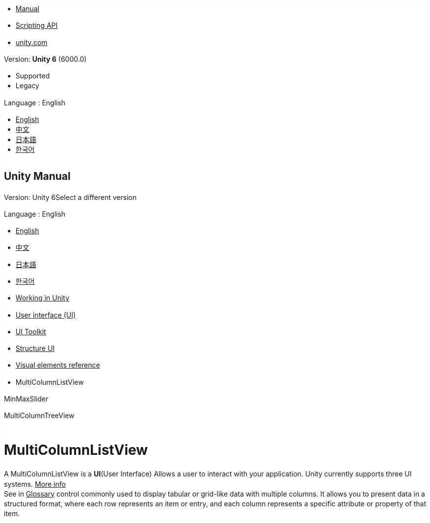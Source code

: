 [](https://docs.unity3d.com)

  * [Manual](../Manual/index.html)
  * [Scripting API](../ScriptReference/index.html)

  * [unity.com](https://unity.com/)

Version: **Unity 6** (6000.0)

  * Supported
  * Legacy

Language : English

  * [English](/Manual/UIE-uxml-element-MultiColumnListView.html)
  * [中文](/cn/current/Manual/UIE-uxml-element-MultiColumnListView.html)
  * [日本語](/ja/current/Manual/UIE-uxml-element-MultiColumnListView.html)
  * [한국어](/kr/current/Manual/UIE-uxml-element-MultiColumnListView.html)

[](https://docs.unity3d.com)

## Unity Manual

Version: Unity 6Select a different version

Language : English

  * [English](/Manual/UIE-uxml-element-MultiColumnListView.html)
  * [中文](/cn/current/Manual/UIE-uxml-element-MultiColumnListView.html)
  * [日本語](/ja/current/Manual/UIE-uxml-element-MultiColumnListView.html)
  * [한국어](/kr/current/Manual/UIE-uxml-element-MultiColumnListView.html)

  * [Working in Unity](working-in-unity.html)
  * [User interface (UI)](UIToolkits.html)
  * [UI Toolkit](UIElements.html)
  * [Structure UI](UIE-structure-ui.html)
  * [Visual elements reference](UIE-ElementRef.html)
  * MultiColumnListView

[](UIE-uxml-element-MinMaxSlider.html)

MinMaxSlider

[](UIE-uxml-element-MultiColumnTreeView.html)

MultiColumnTreeView

# MultiColumnListView

A MultiColumnListView is a **UI**(User Interface) Allows a user to interact
with your application. Unity currently supports three UI systems. [More
info](UI-system-compare.html)  
See in [Glossary](Glossary.html#UI) control commonly used to display tabular
or grid-like data with multiple columns. It allows you to present data in a
structured format, where each row represents an item or entry, and each column
represents a specific attribute or property of that item.
